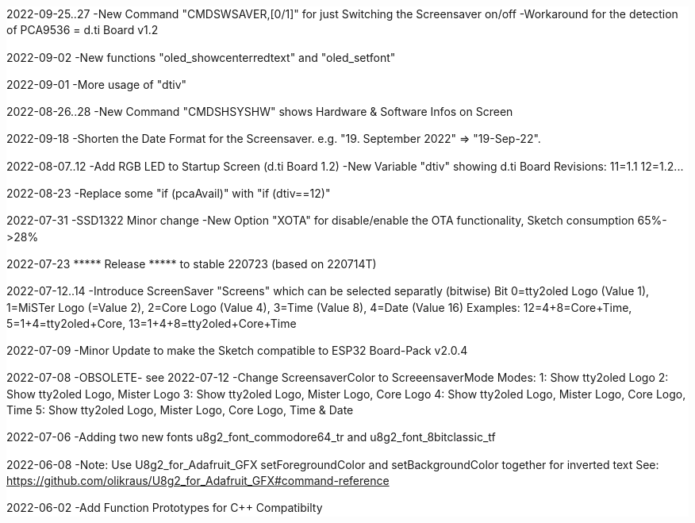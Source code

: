   2022-09-25..27
  -New Command "CMDSWSAVER,[0/1]" for just Switching the Screensaver on/off
  -Workaround for the detection of PCA9536 = d.ti Board v1.2
  
  2022-09-02
  -New functions "oled_showcenterredtext" and "oled_setfont"

  2022-09-01
  -More usage of "dtiv"

  2022-08-26..28
  -New Command "CMDSHSYSHW" shows Hardware & Software Infos on Screen

  2022-09-18
  -Shorten the Date Format for the Screensaver. e.g. "19. September 2022" => "19-Sep-22".

  2022-08-07..12
  -Add RGB LED to Startup Screen (d.ti Board 1.2)
  -New Variable "dtiv" showing d.ti Board Revisions: 11=1.1 12=1.2...

  2022-08-23
  -Replace some "if (pcaAvail)" with "if (dtiv==12)"

  2022-07-31
  -SSD1322 Minor change
  -New Option "XOTA" for disable/enable the OTA functionality, Sketch consumption 65%->28%

  2022-07-23 
  ***** Release ***** to stable 220723 (based on 220714T)

  2022-07-12..14
  -Introduce ScreenSaver "Screens" which can be selected separatly (bitwise)
   Bit 0=tty2oled Logo (Value 1), 1=MiSTer Logo (=Value 2), 2=Core Logo (Value 4), 3=Time (Value 8), 4=Date (Value 16)
   Examples: 12=4+8=Core+Time, 5=1+4=tty2oled+Core, 13=1+4+8=tty2oled+Core+Time

  2022-07-09
  -Minor Update to make the Sketch compatible to ESP32 Board-Pack v2.0.4

  2022-07-08 -OBSOLETE- see 2022-07-12
  -Change ScreensaverColor to ScreeensaverMode
   Modes: 1: Show tty2oled Logo
          2: Show tty2oled Logo, Mister Logo
          3: Show tty2oled Logo, Mister Logo, Core Logo
          4: Show tty2oled Logo, Mister Logo, Core Logo, Time
          5: Show tty2oled Logo, Mister Logo, Core Logo, Time & Date

  2022-07-06
  -Adding two new fonts u8g2_font_commodore64_tr and u8g2_font_8bitclassic_tf

  2022-06-08
  -Note: Use U8g2_for_Adafruit_GFX setForegroundColor and setBackgroundColor together for inverted text
   See: https://github.com/olikraus/U8g2_for_Adafruit_GFX#command-reference

  2022-06-02
  -Add Function Prototypes for C++ Compatibilty
